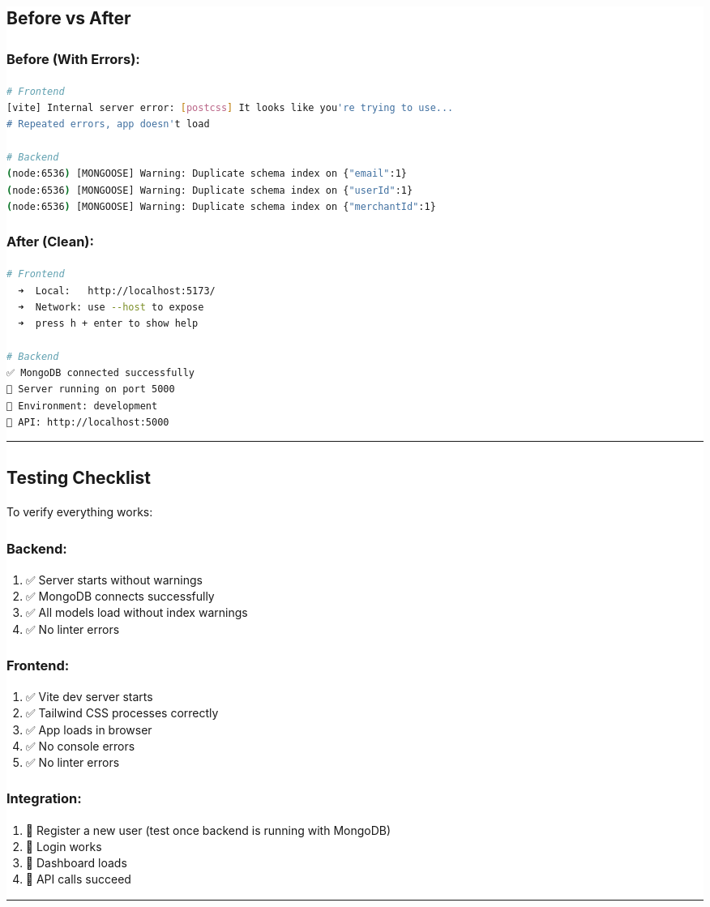 
## Before vs After

### Before (With Errors):
```bash
# Frontend
[vite] Internal server error: [postcss] It looks like you're trying to use...
# Repeated errors, app doesn't load

# Backend  
(node:6536) [MONGOOSE] Warning: Duplicate schema index on {"email":1}
(node:6536) [MONGOOSE] Warning: Duplicate schema index on {"userId":1}
(node:6536) [MONGOOSE] Warning: Duplicate schema index on {"merchantId":1}
```

### After (Clean):
```bash
# Frontend
  ➜  Local:   http://localhost:5173/
  ➜  Network: use --host to expose
  ➜  press h + enter to show help

# Backend
✅ MongoDB connected successfully
🚀 Server running on port 5000
📡 Environment: development
🔗 API: http://localhost:5000
```

---

## Testing Checklist

To verify everything works:

### Backend:
1. ✅ Server starts without warnings
2. ✅ MongoDB connects successfully
3. ✅ All models load without index warnings
4. ✅ No linter errors

### Frontend:
1. ✅ Vite dev server starts
2. ✅ Tailwind CSS processes correctly
3. ✅ App loads in browser
4. ✅ No console errors
5. ✅ No linter errors

### Integration:
1. 🔄 Register a new user (test once backend is running with MongoDB)
2. 🔄 Login works
3. 🔄 Dashboard loads
4. 🔄 API calls succeed

---